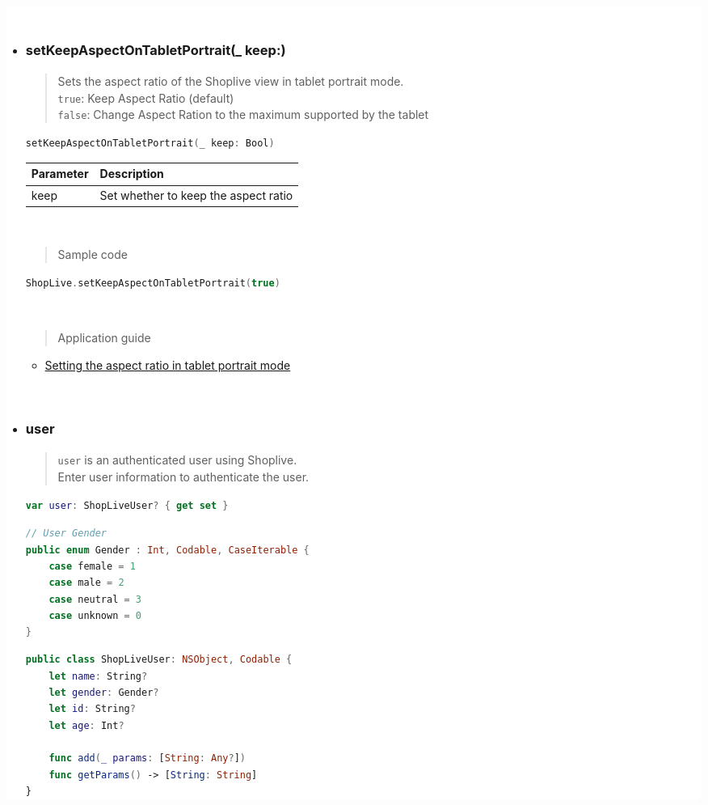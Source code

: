 <br>

- ### setKeepAspectOnTabletPortrait(\_ keep:)
  
  > Sets the aspect ratio of the Shoplive view in tablet portrait mode.  
`true`: Keep Aspect Ratio (default)  
`false`: Change Aspect Ration to the maximum supported by the tablet
  
  ```swift
  setKeepAspectOnTabletPortrait(_ keep: Bool)
  ```
  
  | Parameter| Description
  |----------|----------
  | keep| Set whether to keep the aspect ratio

  <br>
  
  > Sample code
  
  ```swift
  ShopLive.setKeepAspectOnTabletPortrait(true)
  ```

  <br>
    
  > Application guide
  
  - [Setting the aspect ratio in tablet portrait mode](./index.md#step-10-setting-the-aspect-ratio-in-tablet-portrait-mode)

<br>

- ### user
  
  > `user` is an authenticated user using Shoplive.  
Enter user information to authenticate the user.
  

  ```swift
  var user: ShopLiveUser? { get set }
  ```
  

  ```swift
  // User Gender
  public enum Gender : Int, Codable, CaseIterable {
      case female = 1
      case male = 2
      case neutral = 3
      case unknown = 0
  }
  ```
  
  ```swift
  public class ShopLiveUser: NSObject, Codable {
      let name: String?
      let gender: Gender?
      let id: String?
      let age: Int?
  
      func add(_ params: [String: Any?])
      func getParams() -> [String: String]
  }
  ```
  